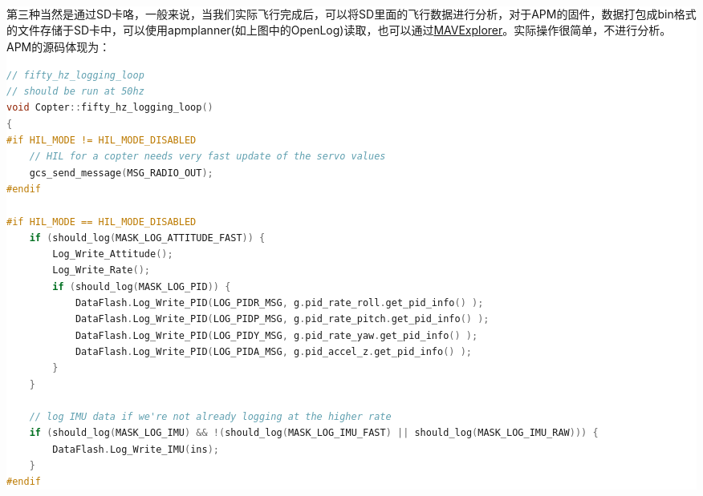 第三种当然是通过SD卡咯，一般来说，当我们实际飞行完成后，可以将SD里面的飞行数据进行分析，对于APM的固件，数据打包成bin格式的文件存储于SD卡中，可以使用apmplanner(如上图中的OpenLog)读取，也可以通过[MAVExplorer](http://ardupilot.org/dev/docs/using-mavexplorer-for-log-analysis.html)。实际操作很简单，不进行分析。    
APM的源码体现为：   

```c++
// fifty_hz_logging_loop
// should be run at 50hz
void Copter::fifty_hz_logging_loop()
{
#if HIL_MODE != HIL_MODE_DISABLED
    // HIL for a copter needs very fast update of the servo values
    gcs_send_message(MSG_RADIO_OUT);
#endif

#if HIL_MODE == HIL_MODE_DISABLED
    if (should_log(MASK_LOG_ATTITUDE_FAST)) {
        Log_Write_Attitude();
        Log_Write_Rate();
        if (should_log(MASK_LOG_PID)) {
            DataFlash.Log_Write_PID(LOG_PIDR_MSG, g.pid_rate_roll.get_pid_info() );
            DataFlash.Log_Write_PID(LOG_PIDP_MSG, g.pid_rate_pitch.get_pid_info() );
            DataFlash.Log_Write_PID(LOG_PIDY_MSG, g.pid_rate_yaw.get_pid_info() );
            DataFlash.Log_Write_PID(LOG_PIDA_MSG, g.pid_accel_z.get_pid_info() );
        }
    }

    // log IMU data if we're not already logging at the higher rate
    if (should_log(MASK_LOG_IMU) && !(should_log(MASK_LOG_IMU_FAST) || should_log(MASK_LOG_IMU_RAW))) {
        DataFlash.Log_Write_IMU(ins);
    }
#endif
